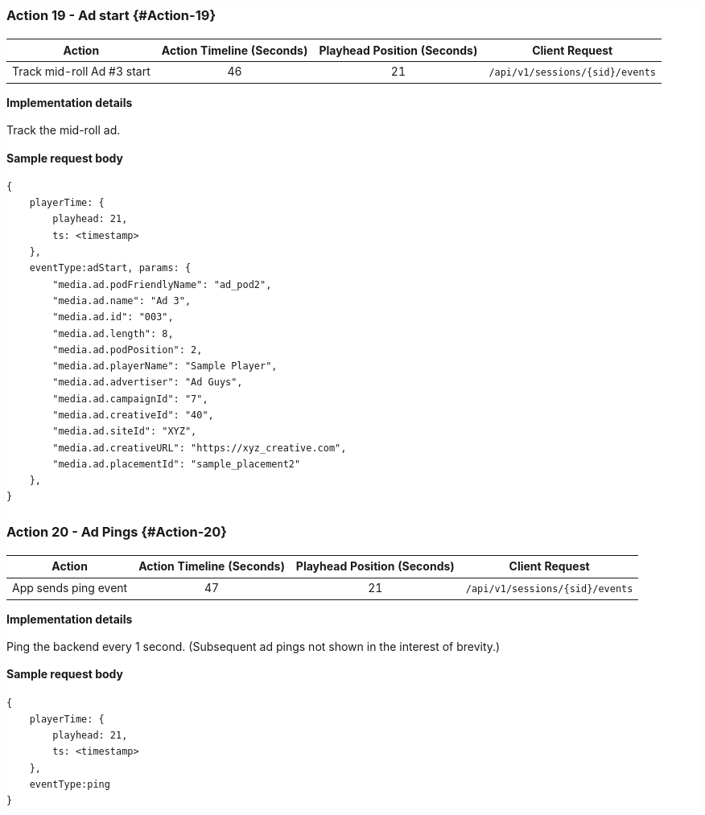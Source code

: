 ### Action 19 - Ad start {#Action-19}

| Action | Action Timeline (Seconds) | Playhead Position (Seconds) | Client Request |
| --- | :---: | :---: | --- |
| Track mid-roll Ad #3 start | 46 | 21 | `/api/v1/sessions/{sid}/events`  |

**Implementation details**

Track the mid-roll ad.

**Sample request body**

```
{
    playerTime: {
        playhead: 21,
        ts: <timestamp>
    },
    eventType:adStart, params: {
        "media.ad.podFriendlyName": "ad_pod2",
        "media.ad.name": "Ad 3",
        "media.ad.id": "003",
        "media.ad.length": 8,
        "media.ad.podPosition": 2,
        "media.ad.playerName": "Sample Player",
        "media.ad.advertiser": "Ad Guys",
        "media.ad.campaignId": "7",
        "media.ad.creativeId": "40",
        "media.ad.siteId": "XYZ",
        "media.ad.creativeURL": "https://xyz_creative.com",
        "media.ad.placementId": "sample_placement2"
    },
}
```

### Action 20 - Ad Pings {#Action-20}

| Action | Action Timeline (Seconds) | Playhead Position (Seconds) | Client Request |
| --- | :---: | :---: | --- |
| App sends ping event | 47 | 21 | `/api/v1/sessions/{sid}/events`  |

**Implementation details**

Ping the backend every 1 second. (Subsequent ad pings not shown in the interest of brevity.)

**Sample request body**

```
{
    playerTime: {
        playhead: 21,
        ts: <timestamp>
    },
    eventType:ping
}
```
